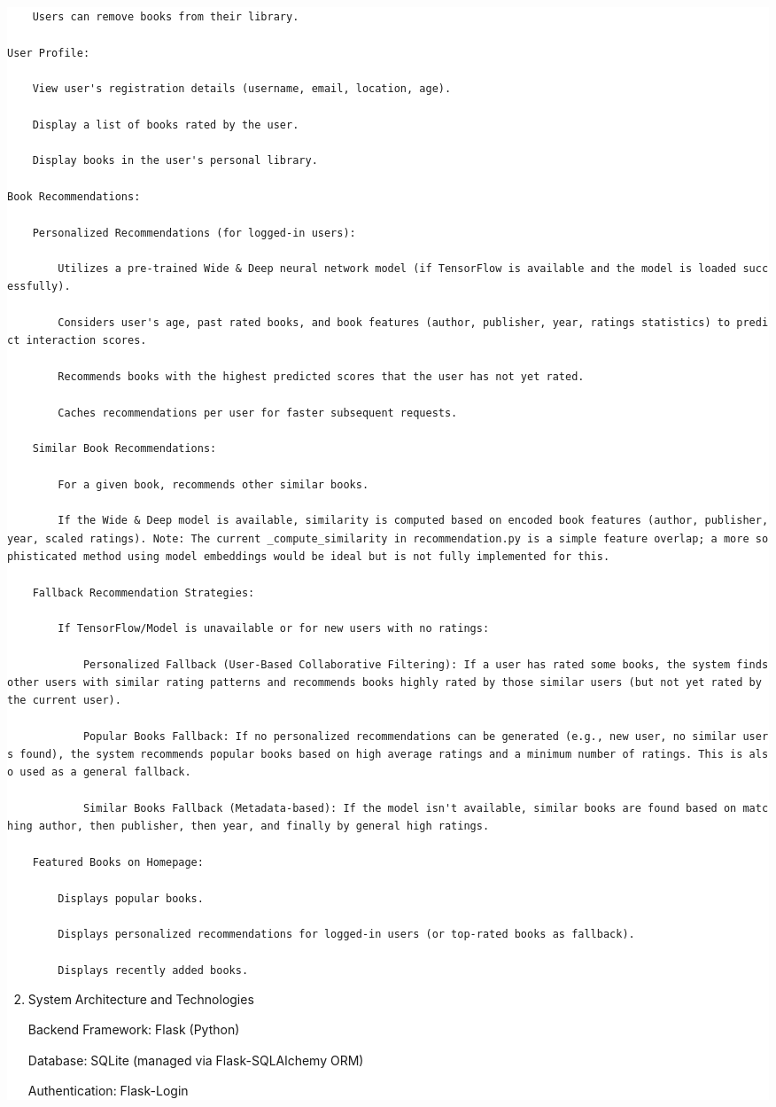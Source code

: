         Users can remove books from their library.

    User Profile:

        View user's registration details (username, email, location, age).

        Display a list of books rated by the user.

        Display books in the user's personal library.

    Book Recommendations:

        Personalized Recommendations (for logged-in users):

            Utilizes a pre-trained Wide & Deep neural network model (if TensorFlow is available and the model is loaded successfully).

            Considers user's age, past rated books, and book features (author, publisher, year, ratings statistics) to predict interaction scores.

            Recommends books with the highest predicted scores that the user has not yet rated.

            Caches recommendations per user for faster subsequent requests.

        Similar Book Recommendations:

            For a given book, recommends other similar books.

            If the Wide & Deep model is available, similarity is computed based on encoded book features (author, publisher, year, scaled ratings). Note: The current _compute_similarity in recommendation.py is a simple feature overlap; a more sophisticated method using model embeddings would be ideal but is not fully implemented for this.

        Fallback Recommendation Strategies:

            If TensorFlow/Model is unavailable or for new users with no ratings:

                Personalized Fallback (User-Based Collaborative Filtering): If a user has rated some books, the system finds other users with similar rating patterns and recommends books highly rated by those similar users (but not yet rated by the current user).

                Popular Books Fallback: If no personalized recommendations can be generated (e.g., new user, no similar users found), the system recommends popular books based on high average ratings and a minimum number of ratings. This is also used as a general fallback.

                Similar Books Fallback (Metadata-based): If the model isn't available, similar books are found based on matching author, then publisher, then year, and finally by general high ratings.

        Featured Books on Homepage:

            Displays popular books.

            Displays personalized recommendations for logged-in users (or top-rated books as fallback).

            Displays recently added books.

2. System Architecture and Technologies

    Backend Framework: Flask (Python)

    Database: SQLite (managed via Flask-SQLAlchemy ORM)

    Authentication: Flask-Login
